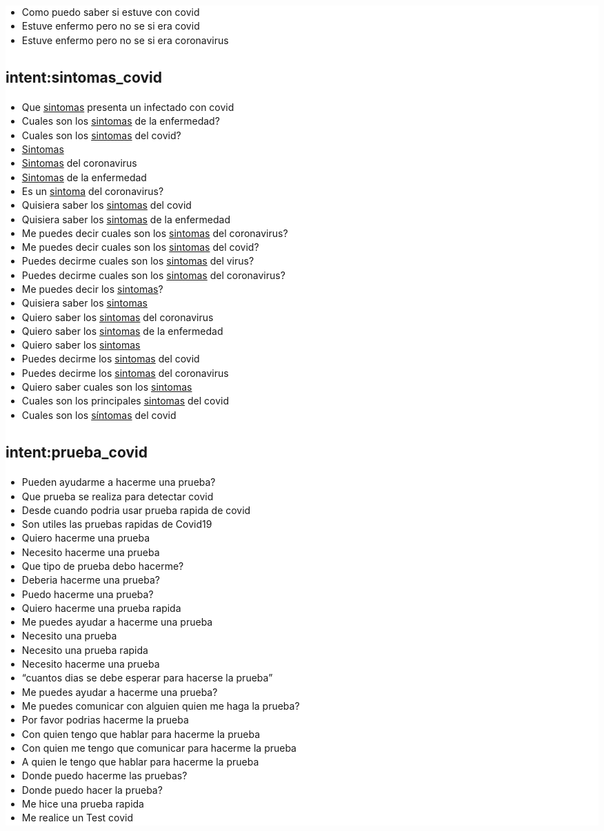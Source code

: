 - Como puedo saber si estuve con covid
- Estuve enfermo pero no se si era covid
- Estuve enfermo pero no se si era coronavirus

## intent:sintomas_covid
- Que [sintomas](sintomas_pregunta) presenta un infectado con covid
- Cuales son los [sintomas](sintomas_pregunta) de la enfermedad?
- Cuales son los [sintomas](sintomas_pregunta) del covid?
- [Sintomas](sintomas_pregunta)
- [Sintomas](sintomas_pregunta) del coronavirus
- [Sintomas](sintomas_pregunta) de la enfermedad
- Es un [sintoma](sintomas_pregunta) del coronavirus?
- Quisiera saber los [sintomas](sintomas_pregunta) del covid
- Quisiera saber los [sintomas](sintomas_pregunta) de la enfermedad
- Me puedes decir cuales son los [sintomas](sintomas_pregunta) del coronavirus?
- Me puedes decir cuales son los [sintomas](sintomas_pregunta) del covid?
- Puedes decirme cuales son los [sintomas](sintomas_pregunta) del virus?
- Puedes decirme cuales son los [sintomas](sintomas_pregunta) del coronavirus?
- Me puedes decir los [sintomas](sintomas_pregunta)?
- Quisiera saber los [sintomas](sintomas_pregunta)
- Quiero saber los [sintomas](sintomas_pregunta) del coronavirus
- Quiero saber los [sintomas](sintomas_pregunta) de la enfermedad
- Quiero saber los [sintomas](sintomas_pregunta)
- Puedes decirme los [sintomas](sintomas_pregunta) del covid
- Puedes decirme los [sintomas](sintomas_pregunta) del coronavirus
- Quiero saber cuales son los [sintomas](sintomas_pregunta)
- Cuales son los principales [sintomas](sintomas_pregunta) del covid
- Cuales son los [síntomas](sintomas_pregunta) del covid

## intent:prueba_covid
- Pueden ayudarme a hacerme una prueba?
- Que prueba se realiza para detectar covid
- Desde cuando podria usar prueba rapida de covid
- Son utiles las pruebas rapidas de Covid19
- Quiero hacerme una prueba
- Necesito hacerme una prueba
- Que tipo de prueba debo hacerme?
- Deberia hacerme una prueba?
- Puedo hacerme una prueba?
- Quiero hacerme una prueba rapida
- Me puedes ayudar a hacerme una prueba
- Necesito una prueba
- Necesito una prueba rapida
- Necesito hacerme una prueba
- “cuantos dias se debe esperar para hacerse la prueba”
- Me puedes ayudar a hacerme una prueba?
- Me puedes comunicar con alguien quien me haga la prueba?
- Por favor podrias hacerme la prueba
- Con quien tengo que hablar para hacerme la prueba
- Con quien me tengo que comunicar para hacerme la prueba
- A quien le tengo que hablar para hacerme la prueba
- Donde puedo hacerme las pruebas?
- Donde puedo hacer la prueba?
- Me hice una prueba rapida
- Me realice un Test covid
